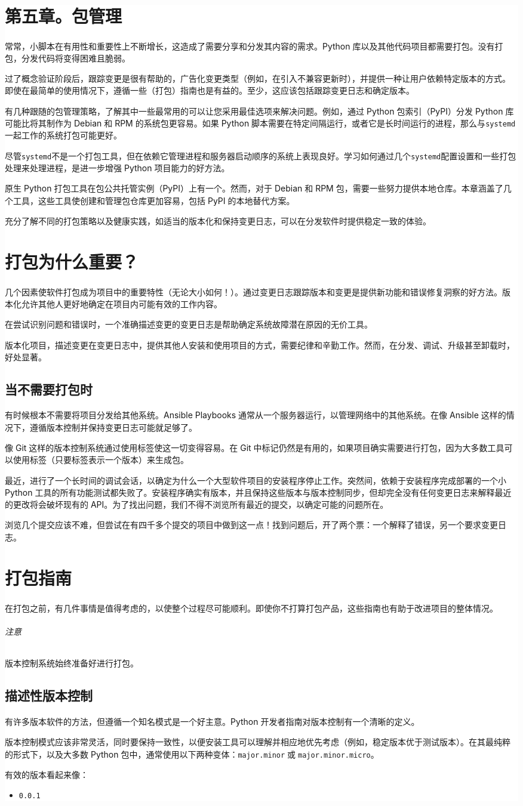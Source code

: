 # 第五章。包管理

常常，小脚本在有用性和重要性上不断增长，这造成了需要分享和分发其内容的需求。Python 库以及其他代码项目都需要打包。没有打包，分发代码将变得困难且脆弱。

过了概念验证阶段后，跟踪变更是很有帮助的，广告化变更类型（例如，在引入不兼容更新时），并提供一种让用户依赖特定版本的方式。即使在最简单的使用情况下，遵循一些（打包）指南也是有益的。至少，这应该包括跟踪变更日志和确定版本。

有几种跟随的包管理策略，了解其中一些最常用的可以让您采用最佳选项来解决问题。例如，通过 Python 包索引（PyPI）分发 Python 库可能比将其制作为 Debian 和 RPM 的系统包更容易。如果 Python 脚本需要在特定间隔运行，或者它是长时间运行的进程，那么与`systemd`一起工作的系统打包可能更好。

尽管`systemd`不是一个打包工具，但在依赖它管理进程和服务器启动顺序的系统上表现良好。学习如何通过几个`systemd`配置设置和一些打包处理来处理进程，是进一步增强 Python 项目能力的好方法。

原生 Python 打包工具在包公共托管实例（PyPI）上有一个。然而，对于 Debian 和 RPM 包，需要一些努力提供本地仓库。本章涵盖了几个工具，这些工具使创建和管理包仓库更加容易，包括 PyPI 的本地替代方案。

充分了解不同的打包策略以及健康实践，如适当的版本化和保持变更日志，可以在分发软件时提供稳定一致的体验。

# 打包为什么重要？

几个因素使软件打包成为项目中的重要特性（无论大小如何！）。通过变更日志跟踪版本和变更是提供新功能和错误修复洞察的好方法。版本化允许其他人更好地确定在项目内可能有效的工作内容。

在尝试识别问题和错误时，一个准确描述变更的变更日志是帮助确定系统故障潜在原因的无价工具。

版本化项目，描述变更在变更日志中，提供其他人安装和使用项目的方式，需要纪律和辛勤工作。然而，在分发、调试、升级甚至卸载时，好处显著。

## 当不需要打包时

有时候根本不需要将项目分发给其他系统。Ansible Playbooks 通常从一个服务器运行，以管理网络中的其他系统。在像 Ansible 这样的情况下，遵循版本控制并保持变更日志可能就足够了。

像 Git 这样的版本控制系统通过使用标签使这一切变得容易。在 Git 中标记仍然是有用的，如果项目确实需要进行打包，因为大多数工具可以使用标签（只要标签表示一个版本）来生成包。

最近，进行了一个长时间的调试会话，以确定为什么一个大型软件项目的安装程序停止工作。突然间，依赖于安装程序完成部署的一个小 Python 工具的所有功能测试都失败了。安装程序确实有版本，并且保持这些版本与版本控制同步，但却完全没有任何变更日志来解释最近的更改将会破坏现有的 API。为了找出问题，我们不得不浏览所有最近的提交，以确定可能的问题所在。

浏览几个提交应该不难，但尝试在有四千多个提交的项目中做到这一点！找到问题后，开了两个票：一个解释了错误，另一个要求变更日志。

# 打包指南

在打包之前，有几件事情是值得考虑的，以使整个过程尽可能顺利。即使你不打算打包产品，这些指南也有助于改进项目的整体情况。

###### 注意

版本控制系统始终准备好进行打包。

## 描述性版本控制

有许多版本软件的方法，但遵循一个知名模式是一个好主意。Python 开发者指南对版本控制有一个清晰的定义。

版本控制模式应该非常灵活，同时要保持一致性，以便安装工具可以理解并相应地优先考虑（例如，稳定版本优于测试版本）。在其最纯粹的形式下，以及大多数 Python 包中，通常使用以下两种变体：`major.minor` 或 `major.minor.micro`。

有效的版本看起来像：

+   `0.0.1`

